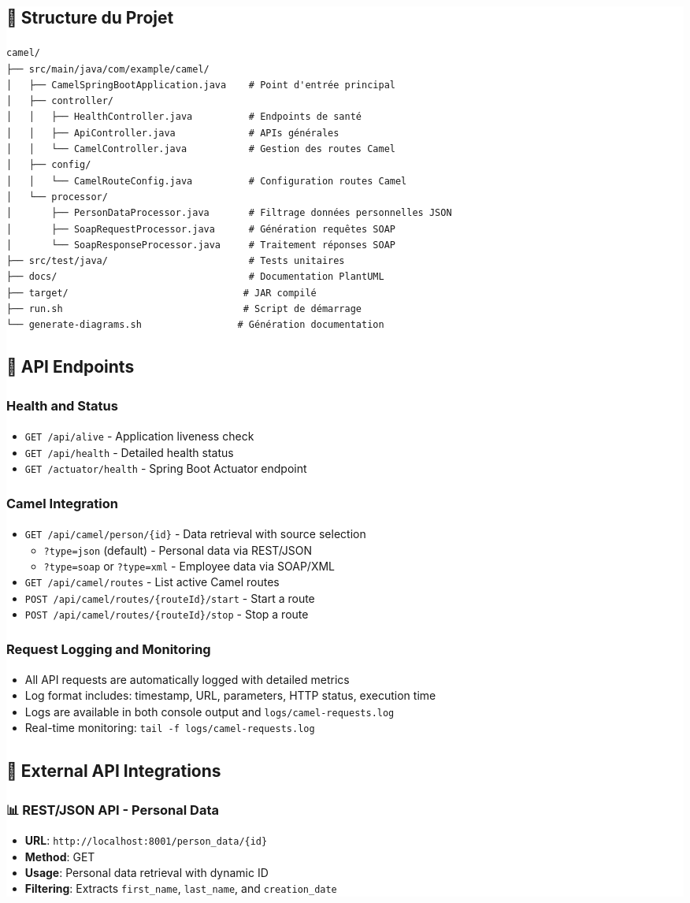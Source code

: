 ```bash
```

## 📁 Structure du Projet

```
camel/
├── src/main/java/com/example/camel/
│   ├── CamelSpringBootApplication.java    # Point d'entrée principal
│   ├── controller/
│   │   ├── HealthController.java          # Endpoints de santé
│   │   ├── ApiController.java             # APIs générales
│   │   └── CamelController.java           # Gestion des routes Camel
│   ├── config/
│   │   └── CamelRouteConfig.java          # Configuration routes Camel
│   └── processor/
│       ├── PersonDataProcessor.java       # Filtrage données personnelles JSON
│       ├── SoapRequestProcessor.java      # Génération requêtes SOAP
│       └── SoapResponseProcessor.java     # Traitement réponses SOAP
├── src/test/java/                         # Tests unitaires
├── docs/                                  # Documentation PlantUML
├── target/                               # JAR compilé
├── run.sh                                # Script de démarrage
└── generate-diagrams.sh                 # Génération documentation
```

## 🔗 API Endpoints

### Health and Status
- `GET /api/alive` - Application liveness check
- `GET /api/health` - Detailed health status
- `GET /actuator/health` - Spring Boot Actuator endpoint

### Camel Integration
- `GET /api/camel/person/{id}` - Data retrieval with source selection
  - `?type=json` (default) - Personal data via REST/JSON
  - `?type=soap` or `?type=xml` - Employee data via SOAP/XML
- `GET /api/camel/routes` - List active Camel routes
- `POST /api/camel/routes/{routeId}/start` - Start a route
- `POST /api/camel/routes/{routeId}/stop` - Stop a route

### Request Logging and Monitoring
- All API requests are automatically logged with detailed metrics
- Log format includes: timestamp, URL, parameters, HTTP status, execution time
- Logs are available in both console output and `logs/camel-requests.log`
- Real-time monitoring: `tail -f logs/camel-requests.log`

## 🔄 External API Integrations

### 📊 REST/JSON API - Personal Data
- **URL**: `http://localhost:8001/person_data/{id}`
- **Method**: GET
- **Usage**: Personal data retrieval with dynamic ID
- **Filtering**: Extracts `first_name`, `last_name`, and `creation_date`
